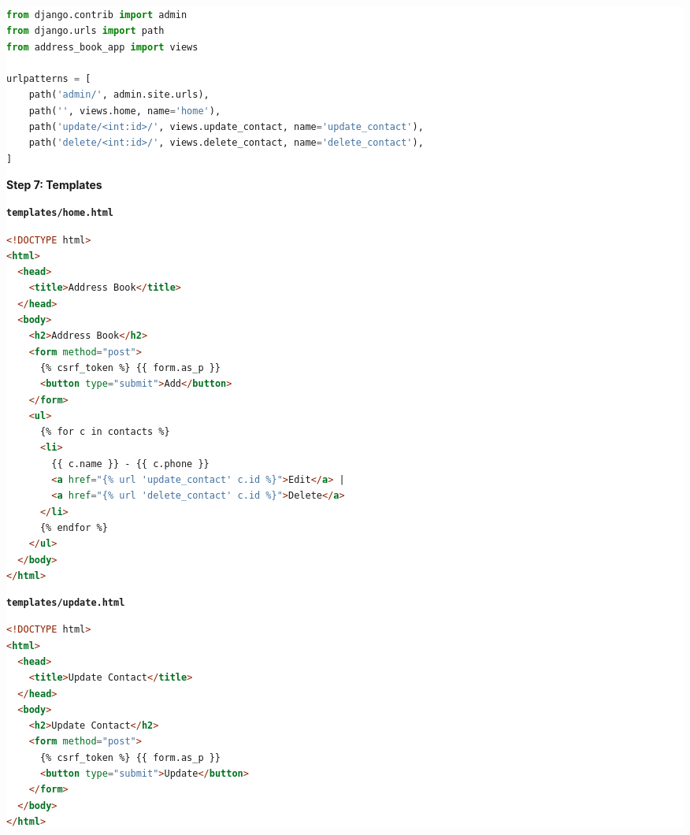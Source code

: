```python
from django.contrib import admin
from django.urls import path
from address_book_app import views

urlpatterns = [
    path('admin/', admin.site.urls),
    path('', views.home, name='home'),
    path('update/<int:id>/', views.update_contact, name='update_contact'),
    path('delete/<int:id>/', views.delete_contact, name='delete_contact'),
]
```

**Step 7: Templates**

**`templates/home.html`**

```html
<!DOCTYPE html>
<html>
  <head>
    <title>Address Book</title>
  </head>
  <body>
    <h2>Address Book</h2>
    <form method="post">
      {% csrf_token %} {{ form.as_p }}
      <button type="submit">Add</button>
    </form>
    <ul>
      {% for c in contacts %}
      <li>
        {{ c.name }} - {{ c.phone }}
        <a href="{% url 'update_contact' c.id %}">Edit</a> |
        <a href="{% url 'delete_contact' c.id %}">Delete</a>
      </li>
      {% endfor %}
    </ul>
  </body>
</html>
```

**`templates/update.html`**

```html
<!DOCTYPE html>
<html>
  <head>
    <title>Update Contact</title>
  </head>
  <body>
    <h2>Update Contact</h2>
    <form method="post">
      {% csrf_token %} {{ form.as_p }}
      <button type="submit">Update</button>
    </form>
  </body>
</html>
```
